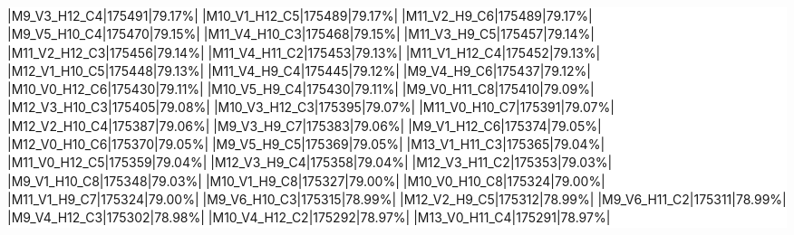 |M9_V3_H12_C4|175491|79.17%|
|M10_V1_H12_C5|175489|79.17%|
|M11_V2_H9_C6|175489|79.17%|
|M9_V5_H10_C4|175470|79.15%|
|M11_V4_H10_C3|175468|79.15%|
|M11_V3_H9_C5|175457|79.14%|
|M11_V2_H12_C3|175456|79.14%|
|M11_V4_H11_C2|175453|79.13%|
|M11_V1_H12_C4|175452|79.13%|
|M12_V1_H10_C5|175448|79.13%|
|M11_V4_H9_C4|175445|79.12%|
|M9_V4_H9_C6|175437|79.12%|
|M10_V0_H12_C6|175430|79.11%|
|M10_V5_H9_C4|175430|79.11%|
|M9_V0_H11_C8|175410|79.09%|
|M12_V3_H10_C3|175405|79.08%|
|M10_V3_H12_C3|175395|79.07%|
|M11_V0_H10_C7|175391|79.07%|
|M12_V2_H10_C4|175387|79.06%|
|M9_V3_H9_C7|175383|79.06%|
|M9_V1_H12_C6|175374|79.05%|
|M12_V0_H10_C6|175370|79.05%|
|M9_V5_H9_C5|175369|79.05%|
|M13_V1_H11_C3|175365|79.04%|
|M11_V0_H12_C5|175359|79.04%|
|M12_V3_H9_C4|175358|79.04%|
|M12_V3_H11_C2|175353|79.03%|
|M9_V1_H10_C8|175348|79.03%|
|M10_V1_H9_C8|175327|79.00%|
|M10_V0_H10_C8|175324|79.00%|
|M11_V1_H9_C7|175324|79.00%|
|M9_V6_H10_C3|175315|78.99%|
|M12_V2_H9_C5|175312|78.99%|
|M9_V6_H11_C2|175311|78.99%|
|M9_V4_H12_C3|175302|78.98%|
|M10_V4_H12_C2|175292|78.97%|
|M13_V0_H11_C4|175291|78.97%|